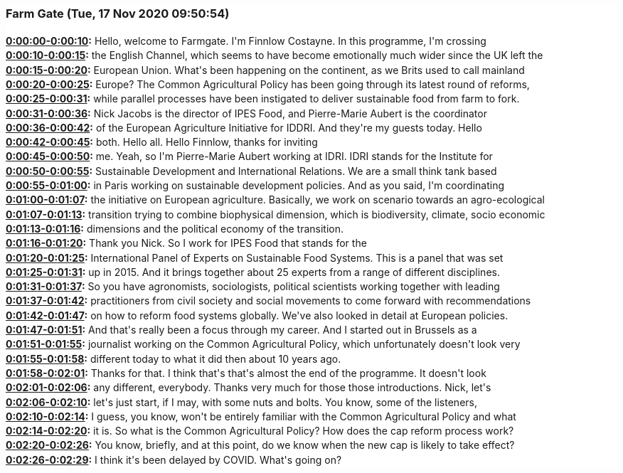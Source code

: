 ### Farm Gate  (Tue, 17 Nov 2020 09:50:54)
**[0:00:00-0:00:10](https://anchor.fm/farmgate/episodes/How-green-is-the-new-CAP-emja75#t=0:00:00):**  Hello, welcome to Farmgate. I'm Finnlow Costayne. In this programme, I'm crossing  
**[0:00:10-0:00:15](https://anchor.fm/farmgate/episodes/How-green-is-the-new-CAP-emja75#t=0:00:10):**  the English Channel, which seems to have become emotionally much wider since the UK left the  
**[0:00:15-0:00:20](https://anchor.fm/farmgate/episodes/How-green-is-the-new-CAP-emja75#t=0:00:15):**  European Union. What's been happening on the continent, as we Brits used to call mainland  
**[0:00:20-0:00:25](https://anchor.fm/farmgate/episodes/How-green-is-the-new-CAP-emja75#t=0:00:20):**  Europe? The Common Agricultural Policy has been going through its latest round of reforms,  
**[0:00:25-0:00:31](https://anchor.fm/farmgate/episodes/How-green-is-the-new-CAP-emja75#t=0:00:25):**  while parallel processes have been instigated to deliver sustainable food from farm to fork.  
**[0:00:31-0:00:36](https://anchor.fm/farmgate/episodes/How-green-is-the-new-CAP-emja75#t=0:00:31):**  Nick Jacobs is the director of IPES Food, and Pierre-Marie Aubert is the coordinator  
**[0:00:36-0:00:42](https://anchor.fm/farmgate/episodes/How-green-is-the-new-CAP-emja75#t=0:00:36):**  of the European Agriculture Initiative for IDDRI. And they're my guests today. Hello  
**[0:00:42-0:00:45](https://anchor.fm/farmgate/episodes/How-green-is-the-new-CAP-emja75#t=0:00:42):**  both. Hello all. Hello Finnlow, thanks for inviting  
**[0:00:45-0:00:50](https://anchor.fm/farmgate/episodes/How-green-is-the-new-CAP-emja75#t=0:00:45):**  me. Yeah, so I'm Pierre-Marie Aubert working at IDRI. IDRI stands for the Institute for  
**[0:00:50-0:00:55](https://anchor.fm/farmgate/episodes/How-green-is-the-new-CAP-emja75#t=0:00:50):**  Sustainable Development and International Relations. We are a small think tank based  
**[0:00:55-0:01:00](https://anchor.fm/farmgate/episodes/How-green-is-the-new-CAP-emja75#t=0:00:55):**  in Paris working on sustainable development policies. And as you said, I'm coordinating  
**[0:01:00-0:01:07](https://anchor.fm/farmgate/episodes/How-green-is-the-new-CAP-emja75#t=0:01:00):**  the initiative on European agriculture. Basically, we work on scenario towards an agro-ecological  
**[0:01:07-0:01:13](https://anchor.fm/farmgate/episodes/How-green-is-the-new-CAP-emja75#t=0:01:07):**  transition trying to combine biophysical dimension, which is biodiversity, climate, socio economic  
**[0:01:13-0:01:16](https://anchor.fm/farmgate/episodes/How-green-is-the-new-CAP-emja75#t=0:01:13):**  dimensions and the political economy of the transition.  
**[0:01:16-0:01:20](https://anchor.fm/farmgate/episodes/How-green-is-the-new-CAP-emja75#t=0:01:16):**  Thank you Nick. So I work for IPES Food that stands for the  
**[0:01:20-0:01:25](https://anchor.fm/farmgate/episodes/How-green-is-the-new-CAP-emja75#t=0:01:20):**  International Panel of Experts on Sustainable Food Systems. This is a panel that was set  
**[0:01:25-0:01:31](https://anchor.fm/farmgate/episodes/How-green-is-the-new-CAP-emja75#t=0:01:25):**  up in 2015. And it brings together about 25 experts from a range of different disciplines.  
**[0:01:31-0:01:37](https://anchor.fm/farmgate/episodes/How-green-is-the-new-CAP-emja75#t=0:01:31):**  So you have agronomists, sociologists, political scientists working together with leading  
**[0:01:37-0:01:42](https://anchor.fm/farmgate/episodes/How-green-is-the-new-CAP-emja75#t=0:01:37):**  practitioners from civil society and social movements to come forward with recommendations  
**[0:01:42-0:01:47](https://anchor.fm/farmgate/episodes/How-green-is-the-new-CAP-emja75#t=0:01:42):**  on how to reform food systems globally. We've also looked in detail at European policies.  
**[0:01:47-0:01:51](https://anchor.fm/farmgate/episodes/How-green-is-the-new-CAP-emja75#t=0:01:47):**  And that's really been a focus through my career. And I started out in Brussels as a  
**[0:01:51-0:01:55](https://anchor.fm/farmgate/episodes/How-green-is-the-new-CAP-emja75#t=0:01:51):**  journalist working on the Common Agricultural Policy, which unfortunately doesn't look very  
**[0:01:55-0:01:58](https://anchor.fm/farmgate/episodes/How-green-is-the-new-CAP-emja75#t=0:01:55):**  different today to what it did then about 10 years ago.  
**[0:01:58-0:02:01](https://anchor.fm/farmgate/episodes/How-green-is-the-new-CAP-emja75#t=0:01:58):**  Thanks for that. I think that's that's almost the end of the programme. It doesn't look  
**[0:02:01-0:02:06](https://anchor.fm/farmgate/episodes/How-green-is-the-new-CAP-emja75#t=0:02:01):**  any different, everybody. Thanks very much for those those introductions. Nick, let's  
**[0:02:06-0:02:10](https://anchor.fm/farmgate/episodes/How-green-is-the-new-CAP-emja75#t=0:02:06):**  let's just start, if I may, with some nuts and bolts. You know, some of the listeners,  
**[0:02:10-0:02:14](https://anchor.fm/farmgate/episodes/How-green-is-the-new-CAP-emja75#t=0:02:10):**  I guess, you know, won't be entirely familiar with the Common Agricultural Policy and what  
**[0:02:14-0:02:20](https://anchor.fm/farmgate/episodes/How-green-is-the-new-CAP-emja75#t=0:02:14):**  it is. So what is the Common Agricultural Policy? How does the cap reform process work?  
**[0:02:20-0:02:26](https://anchor.fm/farmgate/episodes/How-green-is-the-new-CAP-emja75#t=0:02:20):**  You know, briefly, and at this point, do we know when the new cap is likely to take effect?  
**[0:02:26-0:02:29](https://anchor.fm/farmgate/episodes/How-green-is-the-new-CAP-emja75#t=0:02:26):**  I think it's been delayed by COVID. What's going on?  